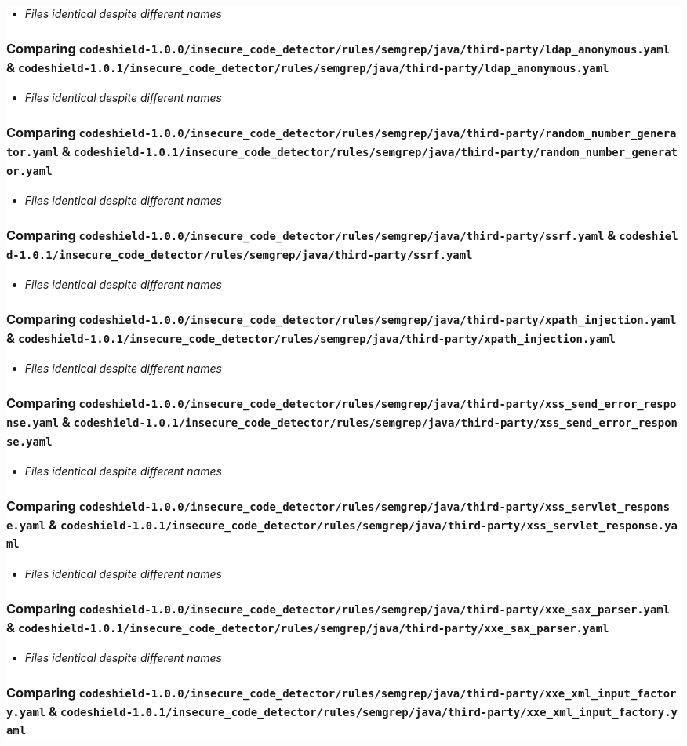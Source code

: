  * *Files identical despite different names*

### Comparing `codeshield-1.0.0/insecure_code_detector/rules/semgrep/java/third-party/ldap_anonymous.yaml` & `codeshield-1.0.1/insecure_code_detector/rules/semgrep/java/third-party/ldap_anonymous.yaml`

 * *Files identical despite different names*

### Comparing `codeshield-1.0.0/insecure_code_detector/rules/semgrep/java/third-party/random_number_generator.yaml` & `codeshield-1.0.1/insecure_code_detector/rules/semgrep/java/third-party/random_number_generator.yaml`

 * *Files identical despite different names*

### Comparing `codeshield-1.0.0/insecure_code_detector/rules/semgrep/java/third-party/ssrf.yaml` & `codeshield-1.0.1/insecure_code_detector/rules/semgrep/java/third-party/ssrf.yaml`

 * *Files identical despite different names*

### Comparing `codeshield-1.0.0/insecure_code_detector/rules/semgrep/java/third-party/xpath_injection.yaml` & `codeshield-1.0.1/insecure_code_detector/rules/semgrep/java/third-party/xpath_injection.yaml`

 * *Files identical despite different names*

### Comparing `codeshield-1.0.0/insecure_code_detector/rules/semgrep/java/third-party/xss_send_error_response.yaml` & `codeshield-1.0.1/insecure_code_detector/rules/semgrep/java/third-party/xss_send_error_response.yaml`

 * *Files identical despite different names*

### Comparing `codeshield-1.0.0/insecure_code_detector/rules/semgrep/java/third-party/xss_servlet_response.yaml` & `codeshield-1.0.1/insecure_code_detector/rules/semgrep/java/third-party/xss_servlet_response.yaml`

 * *Files identical despite different names*

### Comparing `codeshield-1.0.0/insecure_code_detector/rules/semgrep/java/third-party/xxe_sax_parser.yaml` & `codeshield-1.0.1/insecure_code_detector/rules/semgrep/java/third-party/xxe_sax_parser.yaml`

 * *Files identical despite different names*

### Comparing `codeshield-1.0.0/insecure_code_detector/rules/semgrep/java/third-party/xxe_xml_input_factory.yaml` & `codeshield-1.0.1/insecure_code_detector/rules/semgrep/java/third-party/xxe_xml_input_factory.yaml`
